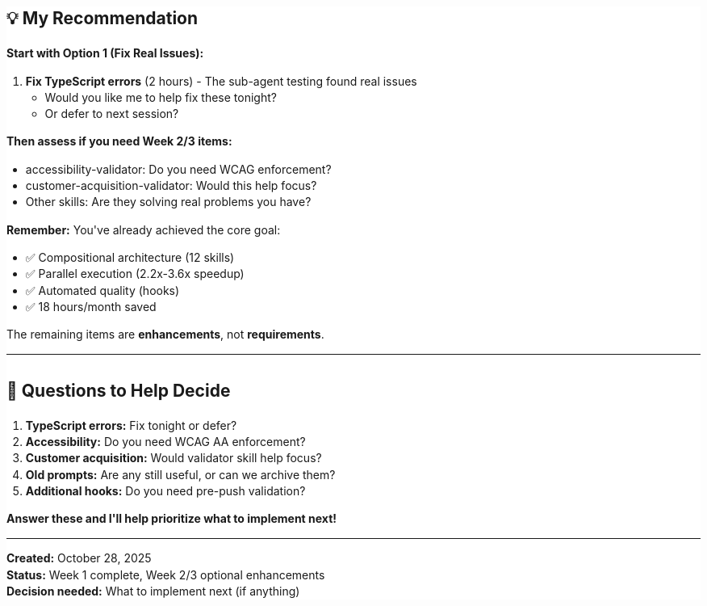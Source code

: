 ## 💡 My Recommendation

**Start with Option 1 (Fix Real Issues):**

1. **Fix TypeScript errors** (2 hours) - The sub-agent testing found real issues
   - Would you like me to help fix these tonight?
   - Or defer to next session?

**Then assess if you need Week 2/3 items:**
- accessibility-validator: Do you need WCAG enforcement?
- customer-acquisition-validator: Would this help focus?
- Other skills: Are they solving real problems you have?

**Remember:** You've already achieved the core goal:
- ✅ Compositional architecture (12 skills)
- ✅ Parallel execution (2.2x-3.6x speedup)
- ✅ Automated quality (hooks)
- ✅ 18 hours/month saved

The remaining items are **enhancements**, not **requirements**.

---

## 🤔 Questions to Help Decide

1. **TypeScript errors:** Fix tonight or defer?
2. **Accessibility:** Do you need WCAG AA enforcement?
3. **Customer acquisition:** Would validator skill help focus?
4. **Old prompts:** Are any still useful, or can we archive them?
5. **Additional hooks:** Do you need pre-push validation?

**Answer these and I'll help prioritize what to implement next!**

---

**Created:** October 28, 2025  
**Status:** Week 1 complete, Week 2/3 optional enhancements  
**Decision needed:** What to implement next (if anything)
